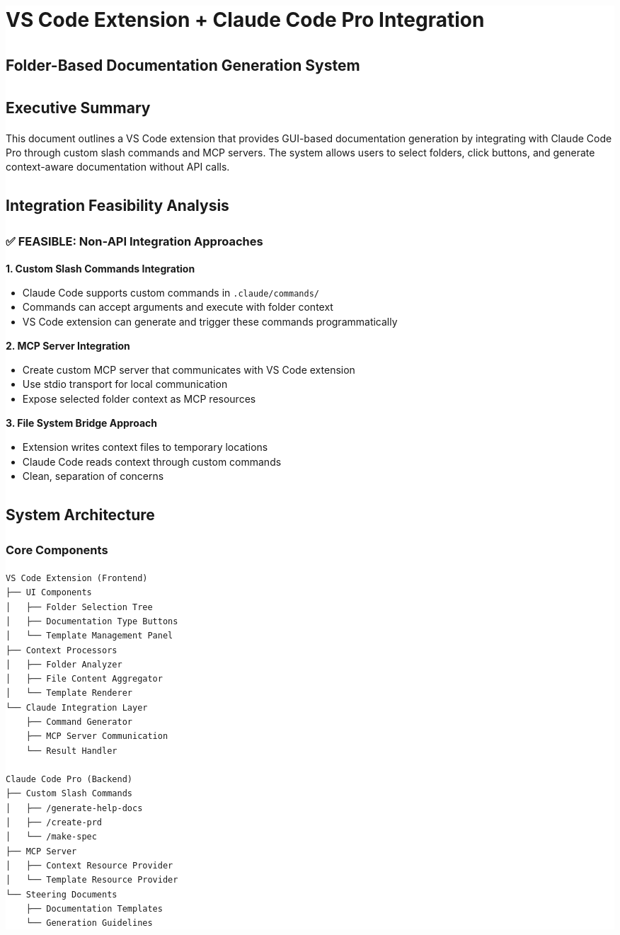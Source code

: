# VS Code Extension + Claude Code Pro Integration
## Folder-Based Documentation Generation System

## Executive Summary
This document outlines a VS Code extension that provides GUI-based documentation generation by integrating with Claude Code Pro through custom slash commands and MCP servers. The system allows users to select folders, click buttons, and generate context-aware documentation without API calls.

## Integration Feasibility Analysis

### ✅ FEASIBLE: Non-API Integration Approaches

**1. Custom Slash Commands Integration**
- Claude Code supports custom commands in `.claude/commands/`
- Commands can accept arguments and execute with folder context
- VS Code extension can generate and trigger these commands programmatically

**2. MCP Server Integration**
- Create custom MCP server that communicates with VS Code extension
- Use stdio transport for local communication
- Expose selected folder context as MCP resources

**3. File System Bridge Approach**
- Extension writes context files to temporary locations
- Claude Code reads context through custom commands
- Clean, separation of concerns

## System Architecture

### Core Components

```
VS Code Extension (Frontend)
├── UI Components
│   ├── Folder Selection Tree
│   ├── Documentation Type Buttons
│   └── Template Management Panel
├── Context Processors
│   ├── Folder Analyzer
│   ├── File Content Aggregator
│   └── Template Renderer
└── Claude Integration Layer
    ├── Command Generator
    ├── MCP Server Communication
    └── Result Handler

Claude Code Pro (Backend)
├── Custom Slash Commands
│   ├── /generate-help-docs
│   ├── /create-prd
│   └── /make-spec
├── MCP Server
│   ├── Context Resource Provider
│   └── Template Resource Provider
└── Steering Documents
    ├── Documentation Templates
    └── Generation Guidelines
```
